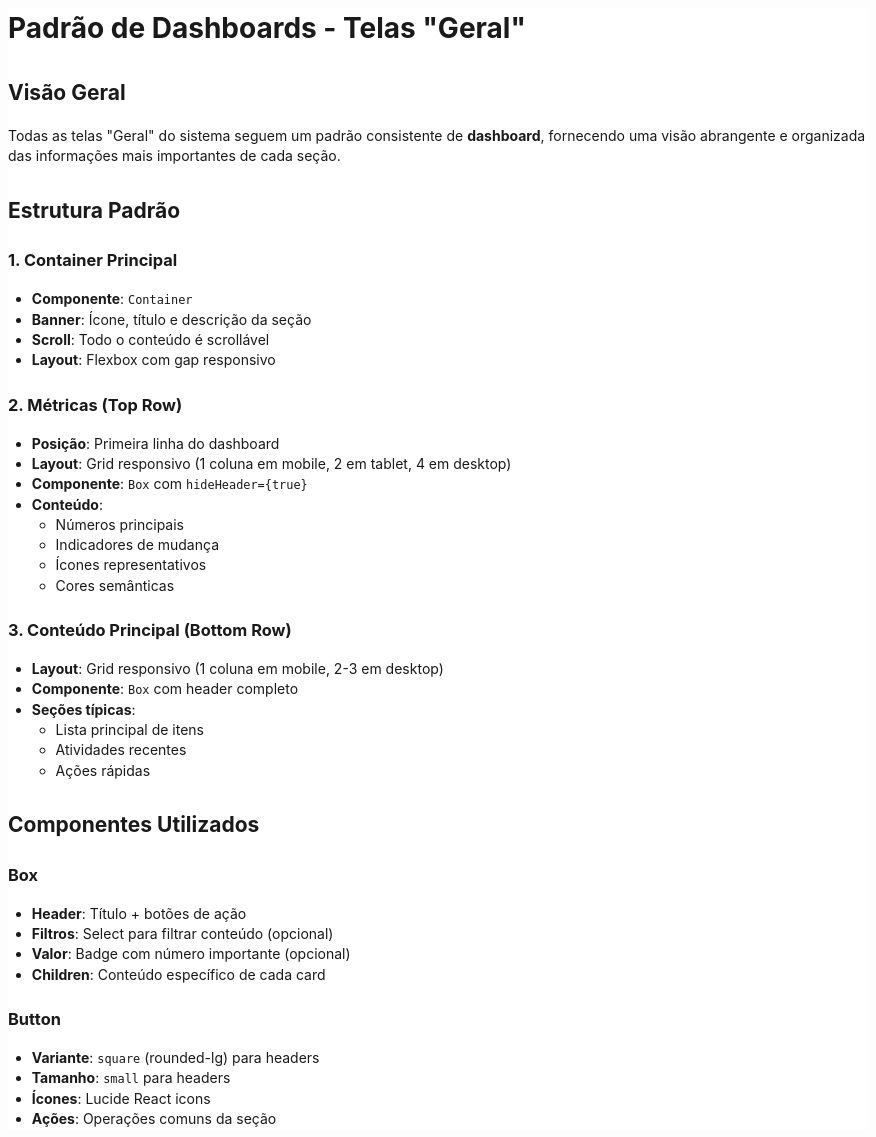 # Padrão de Dashboards - Telas "Geral"

## Visão Geral

Todas as telas "Geral" do sistema seguem um padrão consistente de **dashboard**, fornecendo uma visão abrangente e organizada das informações mais importantes de cada seção.

## Estrutura Padrão

### 1. Container Principal
- **Componente**: `Container`
- **Banner**: Ícone, título e descrição da seção
- **Scroll**: Todo o conteúdo é scrollável
- **Layout**: Flexbox com gap responsivo

### 2. Métricas (Top Row)
- **Posição**: Primeira linha do dashboard
- **Layout**: Grid responsivo (1 coluna em mobile, 2 em tablet, 4 em desktop)
- **Componente**: `Box` com `hideHeader={true}`
- **Conteúdo**: 
  - Números principais
  - Indicadores de mudança
  - Ícones representativos
  - Cores semânticas

### 3. Conteúdo Principal (Bottom Row)
- **Layout**: Grid responsivo (1 coluna em mobile, 2-3 em desktop)
- **Componente**: `Box` com header completo
- **Seções típicas**:
  - Lista principal de itens
  - Atividades recentes
  - Ações rápidas

## Componentes Utilizados

### Box
- **Header**: Título + botões de ação
- **Filtros**: Select para filtrar conteúdo (opcional)
- **Valor**: Badge com número importante (opcional)
- **Children**: Conteúdo específico de cada card

### Button
- **Variante**: `square` (rounded-lg) para headers
- **Tamanho**: `small` para headers
- **Ícones**: Lucide React icons
- **Ações**: Operações comuns da seção
